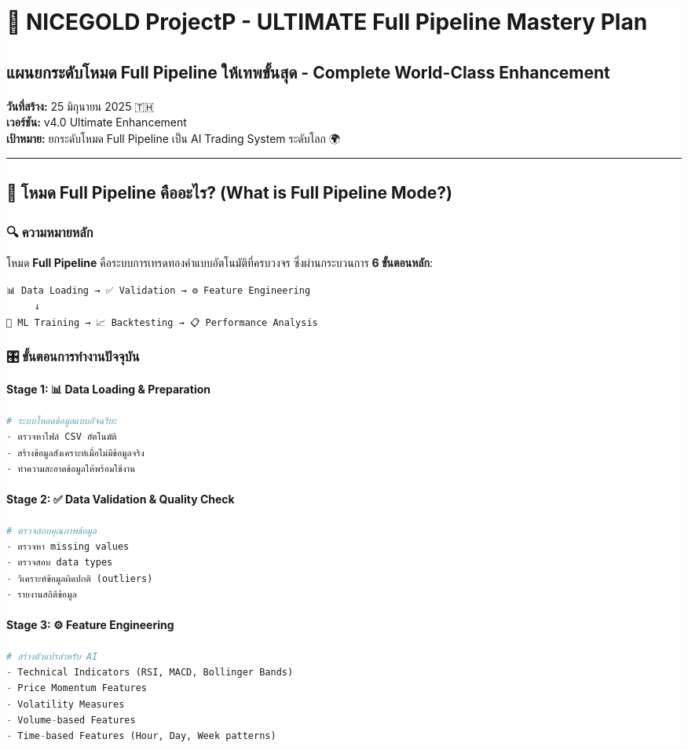 # 🚀 NICEGOLD ProjectP - ULTIMATE Full Pipeline Mastery Plan
## แผนยกระดับโหมด Full Pipeline ให้เทพขั้นสุด - Complete World-Class Enhancement

**วันที่สร้าง:** 25 มิถุนายน 2025 🇹🇭  
**เวอร์ชัน:** v4.0 Ultimate Enhancement  
**เป้าหมาย:** ยกระดับโหมด Full Pipeline เป็น AI Trading System ระดับโลก 🌍

---

## 🎯 **โหมด Full Pipeline คืออะไร? (What is Full Pipeline Mode?)**

### 🔍 **ความหมายหลัก**
โหมด **Full Pipeline** คือระบบการเทรดทองคำแบบอัตโนมัติที่ครบวงจร ซึ่งผ่านกระบวนการ **6 ขั้นตอนหลัก**:

```
📊 Data Loading → ✅ Validation → ⚙️ Feature Engineering 
     ↓
🤖 ML Training → 📈 Backtesting → 📋 Performance Analysis
```

### 🎛️ **ขั้นตอนการทำงานปัจจุบัน**

#### **Stage 1: 📊 Data Loading & Preparation**
```python
# ระบบโหลดข้อมูลแบบอัจฉริยะ
- ตรวจหาไฟล์ CSV อัตโนมัติ
- สร้างข้อมูลสังเคราะห์เมื่อไม่มีข้อมูลจริง
- ทำความสะอาดข้อมูลให้พร้อมใช้งาน
```

#### **Stage 2: ✅ Data Validation & Quality Check**
```python
# ตรวจสอบคุณภาพข้อมูล
- ตรวจหา missing values
- ตรวจสอบ data types
- วิเคราะห์ข้อมูลผิดปกติ (outliers)
- รายงานสถิติข้อมูล
```

#### **Stage 3: ⚙️ Feature Engineering**
```python
# สร้างตัวแปรสำหรับ AI
- Technical Indicators (RSI, MACD, Bollinger Bands)
- Price Momentum Features
- Volatility Measures
- Volume-based Features
- Time-based Features (Hour, Day, Week patterns)
```
